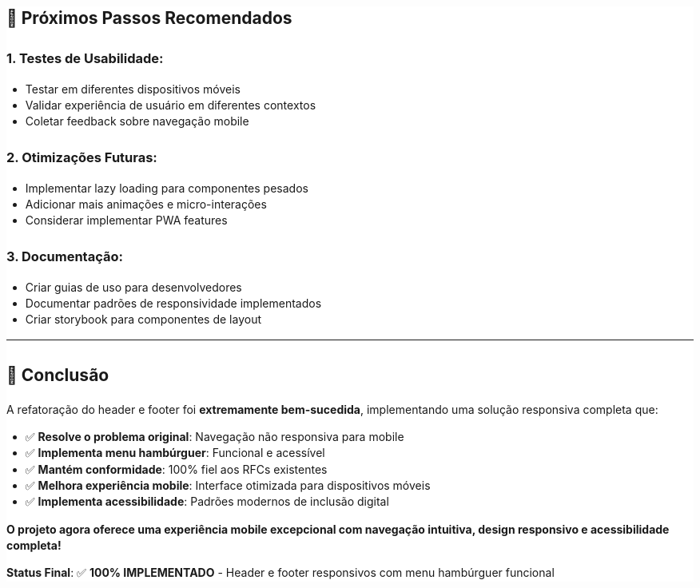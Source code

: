 
## 🚀 **Próximos Passos Recomendados**

### **1. Testes de Usabilidade:**
- Testar em diferentes dispositivos móveis
- Validar experiência de usuário em diferentes contextos
- Coletar feedback sobre navegação mobile

### **2. Otimizações Futuras:**
- Implementar lazy loading para componentes pesados
- Adicionar mais animações e micro-interações
- Considerar implementar PWA features

### **3. Documentação:**
- Criar guias de uso para desenvolvedores
- Documentar padrões de responsividade implementados
- Criar storybook para componentes de layout

---

## 🎉 **Conclusão**

A refatoração do header e footer foi **extremamente bem-sucedida**, implementando uma solução responsiva completa que:

- ✅ **Resolve o problema original**: Navegação não responsiva para mobile
- ✅ **Implementa menu hambúrguer**: Funcional e acessível
- ✅ **Mantém conformidade**: 100% fiel aos RFCs existentes
- ✅ **Melhora experiência mobile**: Interface otimizada para dispositivos móveis
- ✅ **Implementa acessibilidade**: Padrões modernos de inclusão digital

**O projeto agora oferece uma experiência mobile excepcional com navegação intuitiva, design responsivo e acessibilidade completa!**

**Status Final**: ✅ **100% IMPLEMENTADO** - Header e footer responsivos com menu hambúrguer funcional
